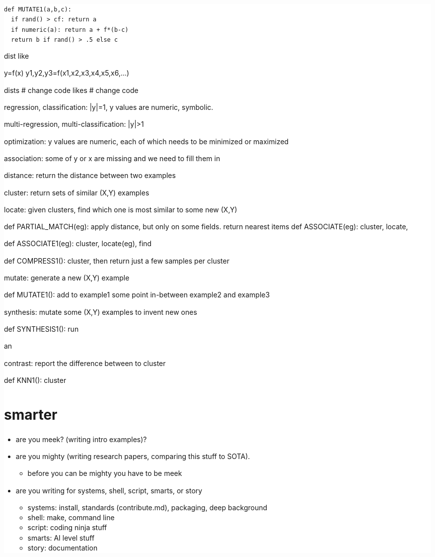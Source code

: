     def MUTATE1(a,b,c): 
      if rand() > cf: return a
      if numeric(a): return a + f*(b-c)
      return b if rand() > .5 else c

dist
like

y=f(x)
y1,y2,y3=f(x1,x2,x3,x4,x5,x6,...)

dists # change code
likes # change code

regression, classification: |y|=1, y values are numeric, symbolic.

multi-regression, multi-classification: |y|>1

optimization: y values are numeric, each of which needs to be minimized or maximized

association: some of y or x are missing and we need to fill them in

distance: return the distance between two examples

cluster: return sets of similar (X,Y) examples

locate: given clusters, find which one is most similar to some new (X,Y)

def PARTIAL\_MATCH(eg): apply distance, but only on some fields. return nearest items
def ASSOCIATE(eg): cluster, locate, 

def ASSOCIATE1(eg): cluster, locate(eg), find 
 
def COMPRESS1(): cluster, then return just a few samples per cluster

mutate: generate a new (X,Y) example 

def MUTATE1(): add to example1 some point in-between example2 and example3

synthesis: mutate some  (X,Y) examples to invent new ones

def SYNTHESIS1(): run 


an

contrast: report the difference between to cluster


def KNN1(): cluster



# smarter

- are you meek? (writing intro examples)?
- are you mighty (writing research papers, comparing this stuff to SOTA). 
  - before you can be mighty you have to be meek

- are you writing for systems, shell, script, smarts, or story
  - systems: install, standards (contribute.md), packaging, deep background
  - shell: make, command line
  - script: coding ninja stuff
  - smarts: AI level stuff
  - story: documentation
